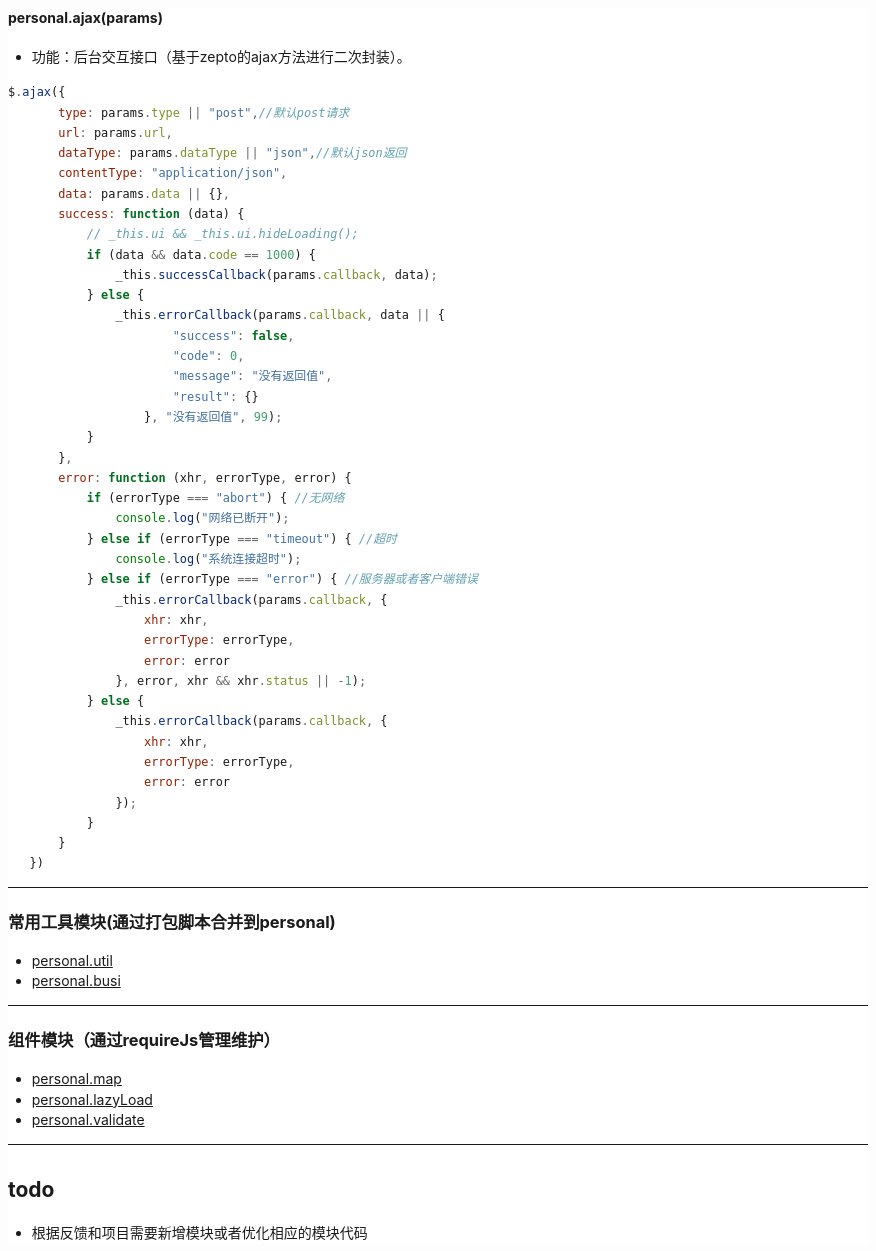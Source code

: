 #### personal.ajax(params)
- 功能：后台交互接口（基于zepto的ajax方法进行二次封装）。

```javascript
$.ajax({
       type: params.type || "post",//默认post请求
       url: params.url,
       dataType: params.dataType || "json",//默认json返回
       contentType: "application/json",
       data: params.data || {},
       success: function (data) {
           // _this.ui && _this.ui.hideLoading();
           if (data && data.code == 1000) {
               _this.successCallback(params.callback, data);
           } else {
               _this.errorCallback(params.callback, data || {
                       "success": false,
                       "code": 0,
                       "message": "没有返回值",
                       "result": {}
                   }, "没有返回值", 99);
           }
       },
       error: function (xhr, errorType, error) {
           if (errorType === "abort") { //无网络
               console.log("网络已断开");
           } else if (errorType === "timeout") { //超时
               console.log("系统连接超时");
           } else if (errorType === "error") { //服务器或者客户端错误
               _this.errorCallback(params.callback, {
                   xhr: xhr,
                   errorType: errorType,
                   error: error
               }, error, xhr && xhr.status || -1);
           } else {
               _this.errorCallback(params.callback, {
                   xhr: xhr,
                   errorType: errorType,
                   error: error
               });
           }
       }
   })
```

------
### 常用工具模块(通过打包脚本合并到personal)
- [personal.util](./util.md)
- [personal.busi](./busi.md)

-----------
### 组件模块（通过requireJs管理维护）
- [personal.map](./map.md)
- [personal.lazyLoad](./lazyLoad.md)
- [personal.validate](./validate.md)

-----
## todo
- 根据反馈和项目需要新增模块或者优化相应的模块代码


